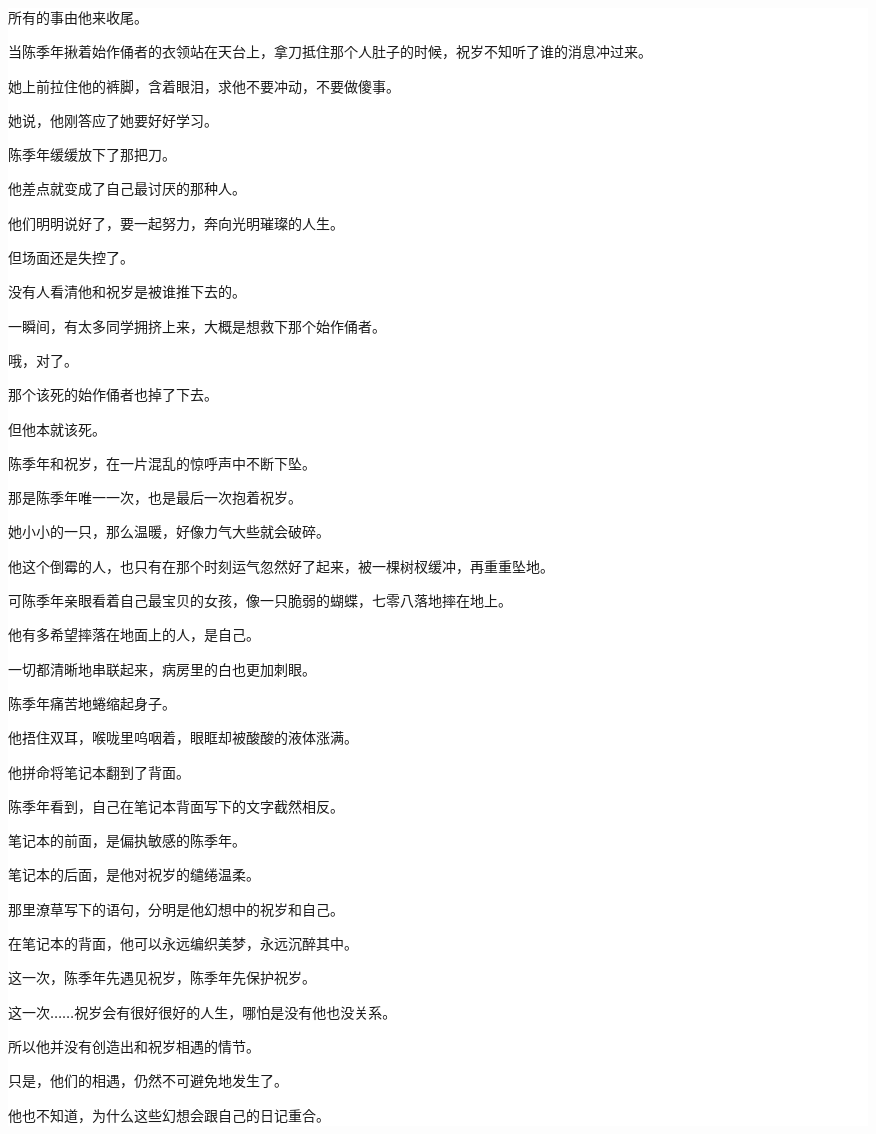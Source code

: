 所有的事由他来收尾。

当陈季年揪着始作俑者的衣领站在天台上，拿刀抵住那个人肚子的时候，祝岁不知听了谁的消息冲过来。

她上前拉住他的裤脚，含着眼泪，求他不要冲动，不要做傻事。

她说，他刚答应了她要好好学习。

陈季年缓缓放下了那把刀。

他差点就变成了自己最讨厌的那种人。

他们明明说好了，要一起努力，奔向光明璀璨的人生。

但场面还是失控了。

没有人看清他和祝岁是被谁推下去的。

一瞬间，有太多同学拥挤上来，大概是想救下那个始作俑者。

哦，对了。

那个该死的始作俑者也掉了下去。

但他本就该死。

陈季年和祝岁，在一片混乱的惊呼声中不断下坠。

那是陈季年唯一一次，也是最后一次抱着祝岁。

她小小的一只，那么温暖，好像力气大些就会破碎。

他这个倒霉的人，也只有在那个时刻运气忽然好了起来，被一棵树杈缓冲，再重重坠地。

可陈季年亲眼看着自己最宝贝的女孩，像一只脆弱的蝴蝶，七零八落地摔在地上。

他有多希望摔落在地面上的人，是自己。

一切都清晰地串联起来，病房里的白也更加刺眼。

陈季年痛苦地蜷缩起身子。

他捂住双耳，喉咙里呜咽着，眼眶却被酸酸的液体涨满。

他拼命将笔记本翻到了背面。

陈季年看到，自己在笔记本背面写下的文字截然相反。

笔记本的前面，是偏执敏感的陈季年。

笔记本的后面，是他对祝岁的缱绻温柔。

那里潦草写下的语句，分明是他幻想中的祝岁和自己。

在笔记本的背面，他可以永远编织美梦，永远沉醉其中。

这一次，陈季年先遇见祝岁，陈季年先保护祝岁。

这一次……祝岁会有很好很好的人生，哪怕是没有他也没关系。

所以他并没有创造出和祝岁相遇的情节。

只是，他们的相遇，仍然不可避免地发生了。

他也不知道，为什么这些幻想会跟自己的日记重合。
